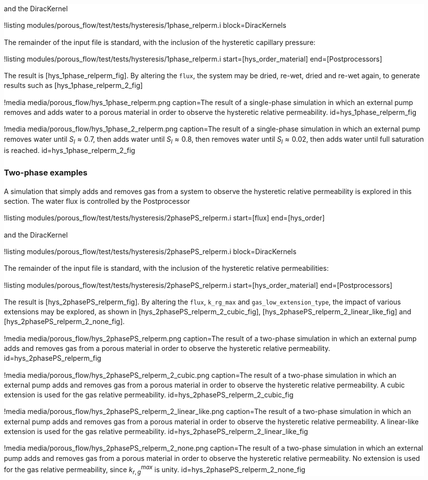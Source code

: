 and the DiracKernel

!listing modules/porous_flow/test/tests/hysteresis/1phase_relperm.i block=DiracKernels

The remainder of the input file is standard, with the inclusion of the hysteretic capillary pressure:

!listing modules/porous_flow/test/tests/hysteresis/1phase_relperm.i start=[hys_order_material] end=[Postprocessors]

The result is [hys_1phase_relperm_fig].  By altering the `flux`, the system may be dried, re-wet, dried and re-wet again, to generate results such as [hys_1phase_relperm_2_fig]

!media media/porous_flow/hys_1phase_relperm.png caption=The result of a single-phase simulation in which an external pump removes and adds water to a porous material in order to observe the hysteretic relative permeability.  id=hys_1phase_relperm_fig

!media media/porous_flow/hys_1phase_2_relperm.png caption=The result of a single-phase simulation in which an external pump removes water until $S_{l} \approx 0.7$, then adds water until $S_{l} \approx 0.8$, then removes water until $S_{l} \approx 0.02$, then adds water until full saturation is reached.  id=hys_1phase_relperm_2_fig


### Two-phase examples

A simulation that simply adds and removes gas from a system to observe the hysteretic relative permeability is explored in this section.  The water flux is controlled by the Postprocessor

!listing modules/porous_flow/test/tests/hysteresis/2phasePS_relperm.i start=[flux] end=[hys_order]

and the DiracKernel

!listing modules/porous_flow/test/tests/hysteresis/2phasePS_relperm.i block=DiracKernels

The remainder of the input file is standard, with the inclusion of the hysteretic relative permeabilities:

!listing modules/porous_flow/test/tests/hysteresis/2phasePS_relperm.i start=[hys_order_material] end=[Postprocessors]

The result is [hys_2phasePS_relperm_fig].  By altering the `flux`, `k_rg_max` and `gas_low_extension_type`, the impact of various extensions may be explored, as shown in [hys_2phasePS_relperm_2_cubic_fig], [hys_2phasePS_relperm_2_linear_like_fig] and [hys_2phasePS_relperm_2_none_fig].

!media media/porous_flow/hys_2phasePS_relperm.png caption=The result of a two-phase simulation in which an external pump adds and removes gas from a porous material in order to observe the hysteretic relative permeability.  id=hys_2phasePS_relperm_fig

!media media/porous_flow/hys_2phasePS_relperm_2_cubic.png caption=The result of a two-phase simulation in which an external pump adds and removes gas from a porous material in order to observe the hysteretic relative permeability.  A cubic extension is used for the gas relative permeability.  id=hys_2phasePS_relperm_2_cubic_fig

!media media/porous_flow/hys_2phasePS_relperm_2_linear_like.png caption=The result of a two-phase simulation in which an external pump adds and removes gas from a porous material in order to observe the hysteretic relative permeability.  A linear-like extension is used for the gas relative permeability.  id=hys_2phasePS_relperm_2_linear_like_fig

!media media/porous_flow/hys_2phasePS_relperm_2_none.png caption=The result of a two-phase simulation in which an external pump adds and removes gas from a porous material in order to observe the hysteretic relative permeability.  No extension is used for the gas relative permeability, since $k_{r,g}^{max}$ is unity.  id=hys_2phasePS_relperm_2_none_fig



